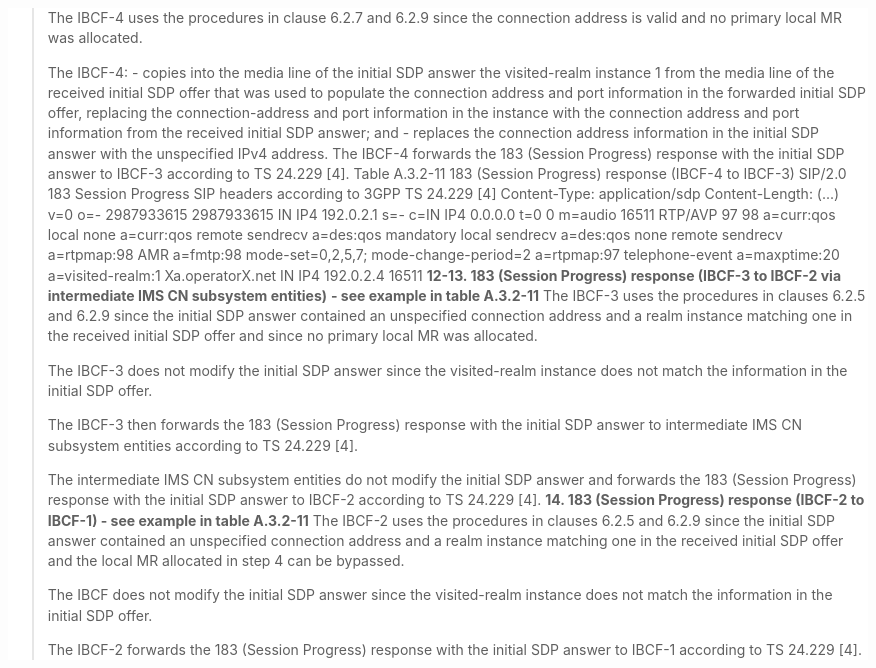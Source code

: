 > The IBCF-4 uses the procedures in clause 6.2.7 and 6.2.9 since the
> connection address is valid and no primary local MR was allocated.
>
> The IBCF-4:
\- copies into the media line of the initial SDP answer the visited-realm
instance 1 from the media line of the received initial SDP offer that was used
to populate the connection address and port information in the forwarded
initial SDP offer, replacing the connection-address and port information in
the instance with the connection address and port information from the
received initial SDP answer; and
\- replaces the connection address information in the initial SDP answer with
the unspecified IPv4 address.
> The IBCF-4 forwards the 183 (Session Progress) response with the initial SDP
> answer to IBCF-3 according to TS 24.229 [4].
Table A.3.2-11 183 (Session Progress) response (IBCF-4 to IBCF-3)
SIP/2.0 183 Session Progress
SIP headers according to 3GPP TS 24.229 [4]
Content-Type: application/sdp
Content-Length: (...)
v=0
o=- 2987933615 2987933615 IN IP4 192.0.2.1
s=-
c=IN IP4 0.0.0.0
t=0 0
m=audio 16511 RTP/AVP 97 98
a=curr:qos local none
a=curr:qos remote sendrecv
a=des:qos mandatory local sendrecv
a=des:qos none remote sendrecv
a=rtpmap:98 AMR
a=fmtp:98 mode-set=0,2,5,7; mode-change-period=2
a=rtpmap:97 telephone-event
a=maxptime:20
a=visited-realm:1 Xa.operatorX.net IN IP4 192.0.2.4 16511
**12-13. 183 (Session Progress) response (IBCF-3 to IBCF-2 via intermediate
IMS CN subsystem entities)** **\- see example in table A.3.2-11**
> The IBCF-3 uses the procedures in clauses 6.2.5 and 6.2.9 since the initial
> SDP answer contained an unspecified connection address and a realm instance
> matching one in the received initial SDP offer and since no primary local MR
> was allocated.
>
> The IBCF-3 does not modify the initial SDP answer since the visited-realm
> instance does not match the information in the initial SDP offer.
>
> The IBCF-3 then forwards the 183 (Session Progress) response with the
> initial SDP answer to intermediate IMS CN subsystem entities according to TS
> 24.229 [4].
>
> The intermediate IMS CN subsystem entities do not modify the initial SDP
> answer and forwards the 183 (Session Progress) response with the initial SDP
> answer to IBCF-2 according to TS 24.229 [4].
**14\. 183 (Session Progress) response (IBCF-2 to IBCF-1) - see example in
table A.3.2-11**
> The IBCF-2 uses the procedures in clauses 6.2.5 and 6.2.9 since the initial
> SDP answer contained an unspecified connection address and a realm instance
> matching one in the received initial SDP offer and the local MR allocated in
> step 4 can be bypassed.
>
> The IBCF does not modify the initial SDP answer since the visited-realm
> instance does not match the information in the initial SDP offer.
>
> The IBCF-2 forwards the 183 (Session Progress) response with the initial SDP
> answer to IBCF-1 according to TS 24.229 [4].
>